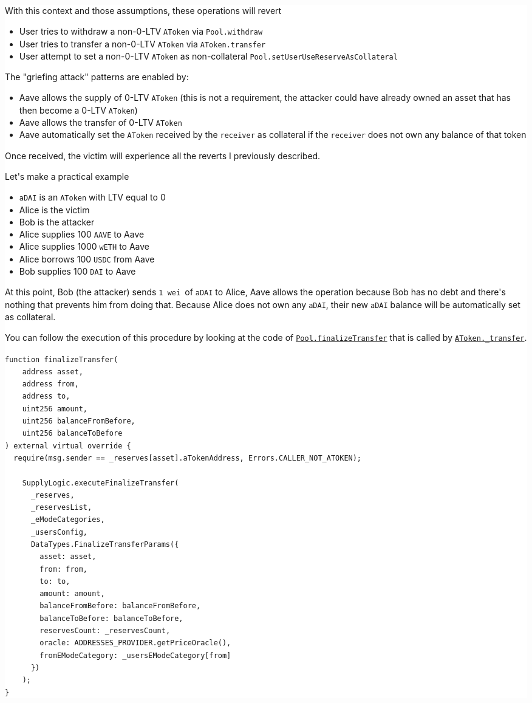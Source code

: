 With this context and those assumptions, these operations will revert

- User tries to withdraw a non-0-LTV `AToken` via `Pool.withdraw`
- User tries to transfer a non-0-LTV `AToken` via `AToken.transfer`
- User attempt to set a non-0-LTV `AToken` as non-collateral `Pool.setUserUseReserveAsCollateral`

The "griefing attack" patterns are enabled by:

- Aave allows the supply of 0-LTV `AToken` (this is not a requirement, the attacker could have already owned an asset that has then become a 0-LTV `AToken`)
- Aave allows the transfer of 0-LTV `AToken`
- Aave automatically set the `AToken` received by the `receiver` as collateral if the `receiver` does not own any balance of that token

Once received, the victim will experience all the reverts I previously described.

Let's make a practical example

- `aDAI` is an `AToken` with LTV equal to 0
- Alice is the victim
- Bob is the attacker
- Alice supplies 100 `AAVE` to Aave
- Alice supplies 1000 `wETH` to Aave
- Alice borrows 100 `USDC` from Aave
- Bob supplies 100 `DAI` to Aave

At this point, Bob (the attacker) sends `1 wei `of `aDAI` to Alice, Aave allows the operation because Bob has no debt and there's nothing that prevents him from doing that. Because Alice does not own any `aDAI`, their new `aDAI` balance will be automatically set as collateral.

You can follow the execution of this procedure by looking at the code of [`Pool.finalizeTransfer`](https://github.com/aave/aave-v3-core/blob/94e571f3a7465201881a59555314cd550ccfda57/contracts/protocol/pool/Pool.sol#L588-L614) that is called by [`AToken._transfer`](https://github.com/aave/aave-v3-core/blob/94e571f3a7465201881a59555314cd550ccfda57/contracts/protocol/tokenization/AToken.sol#L208-L228).

```solidity
function finalizeTransfer(
    address asset,
    address from,
    address to,
    uint256 amount,
    uint256 balanceFromBefore,
    uint256 balanceToBefore
) external virtual override {
  require(msg.sender == _reserves[asset].aTokenAddress, Errors.CALLER_NOT_ATOKEN);

    SupplyLogic.executeFinalizeTransfer(
      _reserves,
      _reservesList,
      _eModeCategories,
      _usersConfig,
      DataTypes.FinalizeTransferParams({
        asset: asset,
        from: from,
        to: to,
        amount: amount,
        balanceFromBefore: balanceFromBefore,
        balanceToBefore: balanceToBefore,
        reservesCount: _reservesCount,
        oracle: ADDRESSES_PROVIDER.getPriceOracle(),
        fromEModeCategory: _usersEModeCategory[from]
      })
    );
}
```
